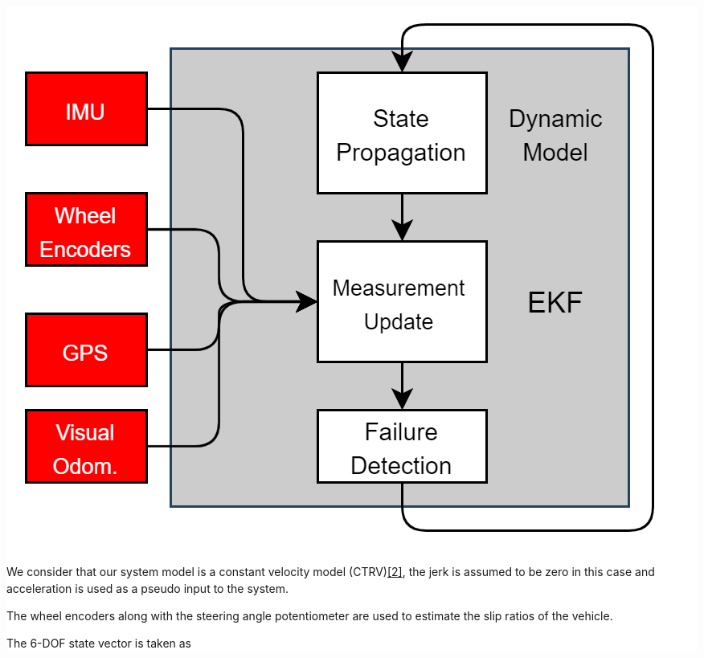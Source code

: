 ![](assets/images/velocity_estimation.png)

We consider that our system model is a constant velocity model (CTRV)[\[2\]](#2), the jerk is assumed to be zero in this case and acceleration is used as a pseudo input to the system.

The wheel encoders along with the steering angle potentiometer are used to estimate the slip ratios of the vehicle.

The 6-DOF state vector is taken as

